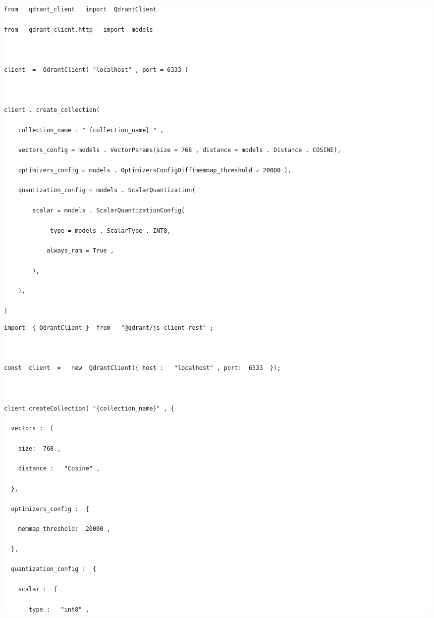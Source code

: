 ```
from   qdrant_client   import  QdrantClient

from   qdrant_client.http   import  models



client  =  QdrantClient( "localhost" , port = 6333 )



client . create_collection(

    collection_name = " {collection_name} " ,

    vectors_config = models . VectorParams(size = 768 , distance = models . Distance . COSINE),

    optimizers_config = models . OptimizersConfigDiff(memmap_threshold = 20000 ),

    quantization_config = models . ScalarQuantization(

        scalar = models . ScalarQuantizationConfig(

             type = models . ScalarType . INT8,

            always_ram = True ,

        ),

    ),

)

```

```
import  { QdrantClient }  from   "@qdrant/js-client-rest" ;



const  client  =   new  QdrantClient({ host :   "localhost" , port:  6333  });



client.createCollection( "{collection_name}" , {

  vectors :  {

    size:  768 ,

    distance :   "Cosine" ,

  },

  optimizers_config :  {

    memmap_threshold:  20000 ,

  },

  quantization_config :  {

    scalar :  {

       type :   "int8" ,
```